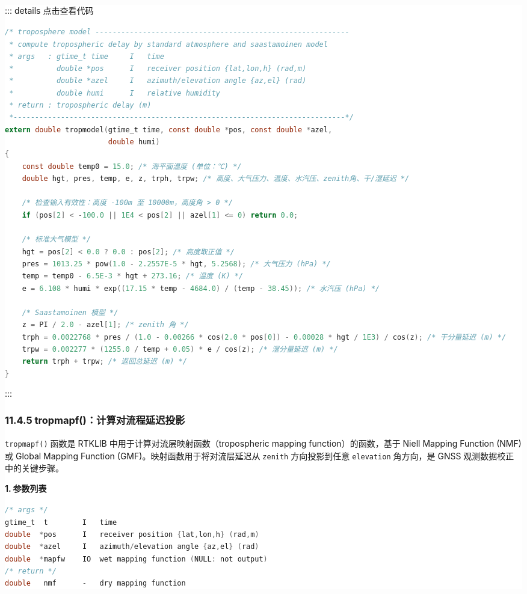 ::: details 点击查看代码
```c
/* troposphere model -----------------------------------------------------------
 * compute tropospheric delay by standard atmosphere and saastamoinen model
 * args   : gtime_t time     I   time
 *          double *pos      I   receiver position {lat,lon,h} (rad,m)
 *          double *azel     I   azimuth/elevation angle {az,el} (rad)
 *          double humi      I   relative humidity
 * return : tropospheric delay (m)
 *-----------------------------------------------------------------------------*/
extern double tropmodel(gtime_t time, const double *pos, const double *azel,
                        double humi)
{
    const double temp0 = 15.0; /* 海平面温度 (单位：℃) */
    double hgt, pres, temp, e, z, trph, trpw; /* 高度、大气压力、温度、水汽压、zenith角、干/湿延迟 */

    /* 检查输入有效性：高度 -100m 至 10000m，高度角 > 0 */
    if (pos[2] < -100.0 || 1E4 < pos[2] || azel[1] <= 0) return 0.0;

    /* 标准大气模型 */
    hgt = pos[2] < 0.0 ? 0.0 : pos[2]; /* 高度取正值 */
    pres = 1013.25 * pow(1.0 - 2.2557E-5 * hgt, 5.2568); /* 大气压力 (hPa) */
    temp = temp0 - 6.5E-3 * hgt + 273.16; /* 温度 (K) */
    e = 6.108 * humi * exp((17.15 * temp - 4684.0) / (temp - 38.45)); /* 水汽压 (hPa) */

    /* Saastamoinen 模型 */
    z = PI / 2.0 - azel[1]; /* zenith 角 */
    trph = 0.0022768 * pres / (1.0 - 0.00266 * cos(2.0 * pos[0]) - 0.00028 * hgt / 1E3) / cos(z); /* 干分量延迟 (m) */
    trpw = 0.002277 * (1255.0 / temp + 0.05) * e / cos(z); /* 湿分量延迟 (m) */
    return trph + trpw; /* 返回总延迟 (m) */
}
```
:::

### 11.4.5 tropmapf()：计算对流程延迟投影

`tropmapf()` 函数是 RTKLIB 中用于计算对流层映射函数（tropospheric mapping function）的函数，基于 Niell Mapping Function (NMF) 或 Global Mapping Function (GMF)。映射函数用于将对流层延迟从 `zenith` 方向投影到任意 `elevation` 角方向，是 GNSS 观测数据校正中的关键步骤。

**1. 参数列表**

```c
/* args */
gtime_t  t        I   time
double  *pos      I   receiver position {lat,lon,h} (rad,m)
double  *azel     I   azimuth/elevation angle {az,el} (rad)
double  *mapfw    IO  wet mapping function (NULL: not output)
/* return */
double   nmf      -   dry mapping function
```
